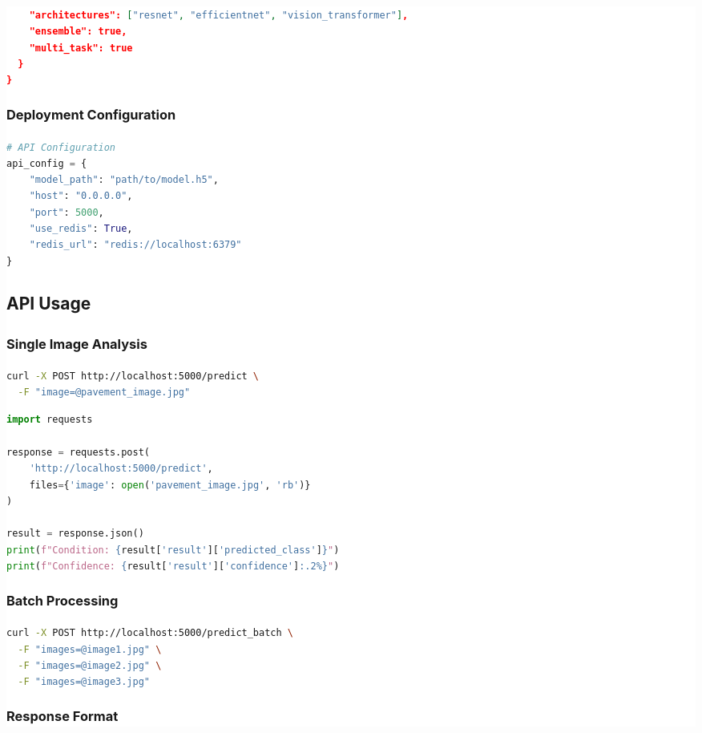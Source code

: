 ```json
    "architectures": ["resnet", "efficientnet", "vision_transformer"],
    "ensemble": true,
    "multi_task": true
  }
}
```

### Deployment Configuration

```python
# API Configuration
api_config = {
    "model_path": "path/to/model.h5",
    "host": "0.0.0.0",
    "port": 5000,
    "use_redis": True,
    "redis_url": "redis://localhost:6379"
}
```

## API Usage

### Single Image Analysis

```bash
curl -X POST http://localhost:5000/predict \
  -F "image=@pavement_image.jpg"
```

```python
import requests

response = requests.post(
    'http://localhost:5000/predict',
    files={'image': open('pavement_image.jpg', 'rb')}
)

result = response.json()
print(f"Condition: {result['result']['predicted_class']}")
print(f"Confidence: {result['result']['confidence']:.2%}")
```

### Batch Processing

```bash
curl -X POST http://localhost:5000/predict_batch \
  -F "images=@image1.jpg" \
  -F "images=@image2.jpg" \
  -F "images=@image3.jpg"
```

### Response Format
